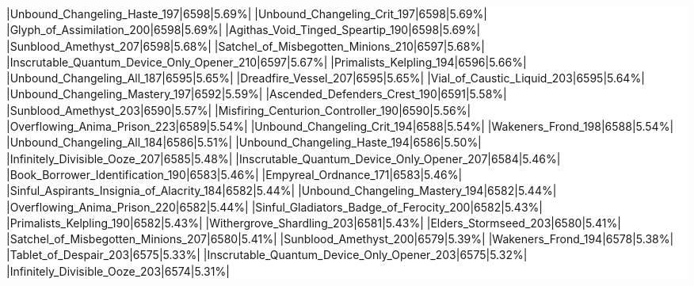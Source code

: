|Unbound_Changeling_Haste_197|6598|5.69%|
|Unbound_Changeling_Crit_197|6598|5.69%|
|Glyph_of_Assimilation_200|6598|5.69%|
|Agithas_Void_Tinged_Speartip_190|6598|5.69%|
|Sunblood_Amethyst_207|6598|5.68%|
|Satchel_of_Misbegotten_Minions_210|6597|5.68%|
|Inscrutable_Quantum_Device_Only_Opener_210|6597|5.67%|
|Primalists_Kelpling_194|6596|5.66%|
|Unbound_Changeling_All_187|6595|5.65%|
|Dreadfire_Vessel_207|6595|5.65%|
|Vial_of_Caustic_Liquid_203|6595|5.64%|
|Unbound_Changeling_Mastery_197|6592|5.59%|
|Ascended_Defenders_Crest_190|6591|5.58%|
|Sunblood_Amethyst_203|6590|5.57%|
|Misfiring_Centurion_Controller_190|6590|5.56%|
|Overflowing_Anima_Prison_223|6589|5.54%|
|Unbound_Changeling_Crit_194|6588|5.54%|
|Wakeners_Frond_198|6588|5.54%|
|Unbound_Changeling_All_184|6586|5.51%|
|Unbound_Changeling_Haste_194|6586|5.50%|
|Infinitely_Divisible_Ooze_207|6585|5.48%|
|Inscrutable_Quantum_Device_Only_Opener_207|6584|5.46%|
|Book_Borrower_Identification_190|6583|5.46%|
|Empyreal_Ordnance_171|6583|5.46%|
|Sinful_Aspirants_Insignia_of_Alacrity_184|6582|5.44%|
|Unbound_Changeling_Mastery_194|6582|5.44%|
|Overflowing_Anima_Prison_220|6582|5.44%|
|Sinful_Gladiators_Badge_of_Ferocity_200|6582|5.43%|
|Primalists_Kelpling_190|6582|5.43%|
|Withergrove_Shardling_203|6581|5.43%|
|Elders_Stormseed_203|6580|5.41%|
|Satchel_of_Misbegotten_Minions_207|6580|5.41%|
|Sunblood_Amethyst_200|6579|5.39%|
|Wakeners_Frond_194|6578|5.38%|
|Tablet_of_Despair_203|6575|5.33%|
|Inscrutable_Quantum_Device_Only_Opener_203|6575|5.32%|
|Infinitely_Divisible_Ooze_203|6574|5.31%|